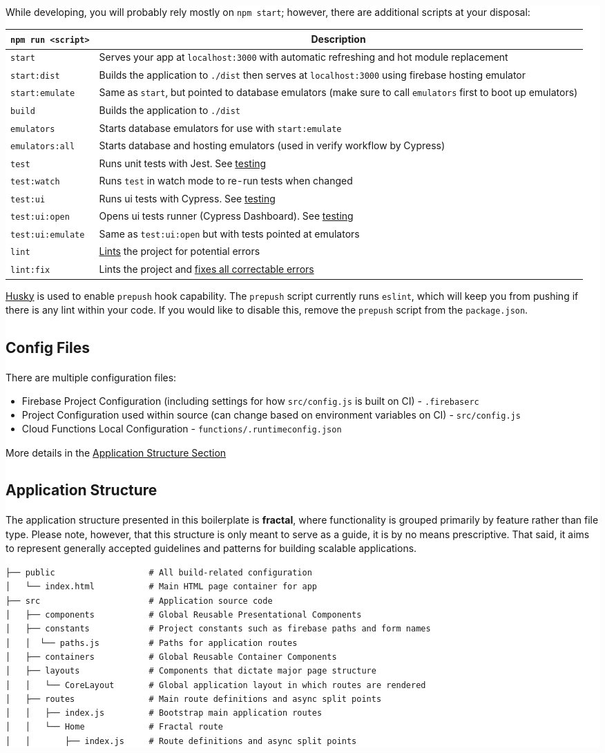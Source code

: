 While developing, you will probably rely mostly on `npm start`; however, there are additional scripts at your disposal:

| `npm run <script>` | Description                                                                                                             |
| --------------------------------------------------------------- | ----------------------------------------------------------------------------------------------------------------------- |
| `start`                                                         | Serves your app at `localhost:3000` with automatic refreshing and hot module replacement                                |
| `start:dist`                                                    | Builds the application to `./dist` then serves at `localhost:3000` using firebase hosting emulator                      |
| `start:emulate`                                                 | Same as `start`, but pointed to database emulators (make sure to call `emulators` first to boot up emulators)           |
| `build`                                                         | Builds the application to `./dist`                                                                                      |  |
| `emulators`                                                     | Starts database emulators for use with `start:emulate`                                                                  |  |
| `emulators:all`                                                 | Starts database and hosting emulators (used in verify workflow by Cypress)                                              |  |
| `test`                                                          | Runs unit tests with Jest. See [testing](#testing)                                                                      |
| `test:watch`                                                    | Runs `test` in watch mode to re-run tests when changed                                                                  |  |
| `test:ui`                                                       | Runs ui tests with Cypress. See [testing](#testing)                                                                     |
| `test:ui:open`                                                  | Opens ui tests runner (Cypress Dashboard). See [testing](#testing)                                                      |
| `test:ui:emulate`                                               | Same as `test:ui:open` but with tests pointed at emulators                                                              |  |
| `lint`                                                          | [Lints](http://stackoverflow.com/questions/8503559/what-is-linting) the project for potential errors                    |
| `lint:fix`                                                      | Lints the project and [fixes all correctable errors](http://eslint.org/docs/user-guide/command-line-interface.html#fix) |

[Husky](https://github.com/typicode/husky) is used to enable `prepush` hook capability. The `prepush` script currently runs `eslint`, which will keep you from pushing if there is any lint within your code. If you would like to disable this, remove the `prepush` script from the `package.json`.

## Config Files

There are multiple configuration files:

- Firebase Project Configuration (including settings for how `src/config.js` is built on CI) - `.firebaserc`
- Project Configuration used within source (can change based on environment variables on CI) - `src/config.js`
- Cloud Functions Local Configuration - `functions/.runtimeconfig.json`

More details in the [Application Structure Section](#application-structure)

## Application Structure

The application structure presented in this boilerplate is **fractal**, where functionality is grouped primarily by feature rather than file type. Please note, however, that this structure is only meant to serve as a guide, it is by no means prescriptive. That said, it aims to represent generally accepted guidelines and patterns for building scalable applications.

```
├── public                   # All build-related configuration
│   └── index.html           # Main HTML page container for app
├── src                      # Application source code
│   ├── components           # Global Reusable Presentational Components
│   ├── constants            # Project constants such as firebase paths and form names
│   │  └── paths.js          # Paths for application routes
│   ├── containers           # Global Reusable Container Components
│   ├── layouts              # Components that dictate major page structure
│   │   └── CoreLayout       # Global application layout in which routes are rendered
│   ├── routes               # Main route definitions and async split points
│   │   ├── index.js         # Bootstrap main application routes
│   │   └── Home             # Fractal route
│   │       ├── index.js     # Route definitions and async split points
```